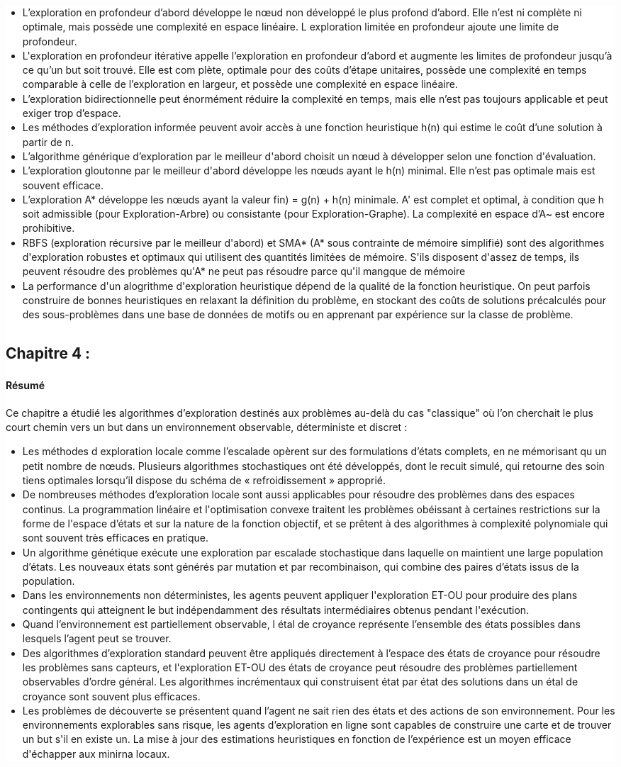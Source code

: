  -   L’exploration en profondeur d’abord développe le nœud non développé le plus profond d’abord. Elle n’est ni complète ni optimale, mais possède une complexité en espace linéaire. L exploration limitée en profondeur ajoute une limite de profondeur. 
 -   L'exploration en profondeur itérative appelle l’exploration en profondeur d’abord et augmente les limites de profondeur jusqu’à ce qu’un but soit trouvé. Elle est com­ plète, optimale pour des coûts d’étape unitaires, possède une complexité en temps comparable à celle de l’exploration en largeur, et possède une complexité en espace linéaire. 
 -  L’exploration bidirectionnelle peut énormément réduire la complexité en temps, mais elle n’est pas toujours applicable et peut exiger trop d’espace. 
 -  Les méthodes d’exploration informée peuvent avoir accès à une fonction heuristique h(n) qui estime le coût d’une solution à partir de n. 
 -  L’algorithme générique d’exploration par le meilleur d'abord choisit un nœud à développer selon une fonction d'évaluation. 
 -  L’exploration gloutonne par le meilleur d'abord développe les nœuds ayant le h(n) minimal. Elle n’est pas optimale mais est souvent efficace.
 -  L’exploration A* développe les nœuds ayant la valeur fin) = g(n) + h(n) minimale. A' est complet et optimal, à condition que h soit admissible (pour Exploration-Arbre) ou consistante (pour Exploration-Graphe). La complexité en espace d’A~ est encore prohibitive. 
 - RBFS (exploration récursive par le meilleur d'abord) et SMA* (A* sous contrainte de mémoire simplifié) sont des algorithmes d'exploration robustes et optimaux qui utilisent des quantités limitées de mémoire. S'ils disposent d'assez de temps, ils peuvent résoudre des problèmes qu'A* ne peut pas résoudre parce qu'il mangque de mémoire
 - La performance d'un alogrithme d'exploration heuristique dépend de la qualité de la fonction heuristique. On peut parfois construire de bonnes heuristiques en relaxant la définition du problème, en stockant des coûts de solutions précalculés pour des sous-problèmes dans une base de données de motifs ou en apprenant par expérience sur la classe de problème.


 ## Chapitre 4 :
 #### Résumé
 
  Ce chapitre a étudié les algorithmes d’exploration destinés aux problèmes au-delà du cas "classique" où l’on cherchait le plus court chemin vers un but dans un environnement observable, déterministe et discret :
 - Les méthodes d exploration locale comme l’escalade opèrent sur des formulations d’états complets, en ne mémorisant qu un petit nombre de nœuds. Plusieurs algorithmes stochastiques ont été développés, dont le recuit simulé, qui retourne des soin tiens optimales lorsqu’il dispose du schéma de « refroidissement » approprié.
 - De nombreuses méthodes d’exploration locale sont aussi applicables pour résoudre des problèmes  dans  des  espaces  continus.  La  programmation  linéaire  et  l'optimisation convexe traitent les problèmes obéissant à certaines restrictions sur la forme de l'espace d’états et sur la nature de la fonction objectif, et se prêtent à des algorithmes à complexité polynomiale qui sont souvent très efficaces en pratique. 
 - Un  algorithme  génétique  exécute  une  exploration  par  escalade  stochastique  dans  laquelle  on  maintient  une  large  population  d’états. Les  nouveaux  états  sont  générés  par mutation  et  par  recombinaison,  qui  combine  des  paires  d’états  issus  de  la  population. 
 - Dans  les  environnements  non  déterministes,  les  agents  peuvent  appliquer  l'exploration ET-OU  pour  produire  des  plans  contingents  qui  atteignent  le  but  indépendamment  des résultats intermédiaires obtenus pendant l'exécution. 
 - Quand   l’environnement   est   partiellement   observable,   l   étal   de   croyance   représente l’ensemble des états possibles dans lesquels l’agent peut se trouver. 
 - Des algorithmes d’exploration standard peuvent être appliqués directement à l’espace des états de croyance pour résoudre les problèmes sans capteurs, et l'exploration ET-OU des états de croyance peut résoudre des problèmes partiellement observables d’ordre général. Les algorithmes incrémentaux qui construisent état par état des solutions dans un étal de croyance sont souvent plus efficaces. 
 - Les problèmes de découverte se présentent quand l’agent ne sait rien des états et des actions  de  son  environnement.  Pour  les  environnements  explorables  sans  risque,  les agents d’exploration en ligne sont capables de construire une carte et de trouver un but s'il en existe un. La mise à jour des estimations heuristiques en fonction de l’expérience est un moyen efficace d'échapper aux minirna locaux.
 